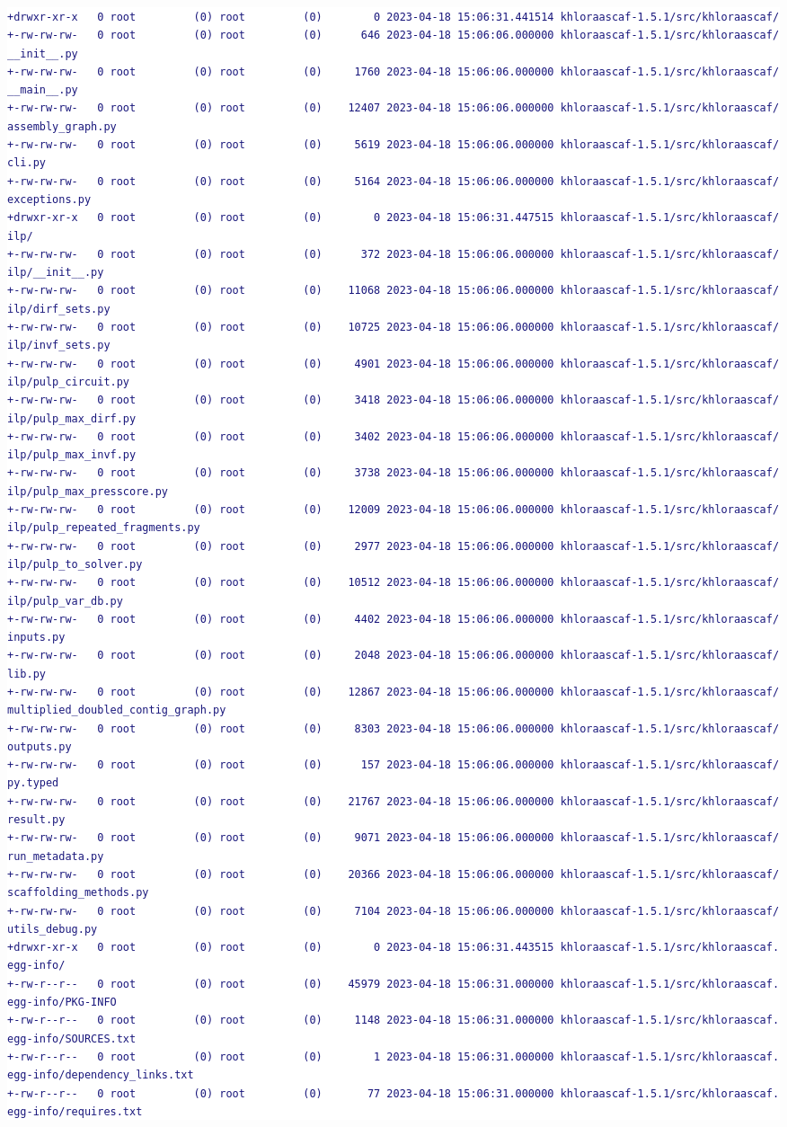 ```diff
+drwxr-xr-x   0 root         (0) root         (0)        0 2023-04-18 15:06:31.441514 khloraascaf-1.5.1/src/khloraascaf/
+-rw-rw-rw-   0 root         (0) root         (0)      646 2023-04-18 15:06:06.000000 khloraascaf-1.5.1/src/khloraascaf/__init__.py
+-rw-rw-rw-   0 root         (0) root         (0)     1760 2023-04-18 15:06:06.000000 khloraascaf-1.5.1/src/khloraascaf/__main__.py
+-rw-rw-rw-   0 root         (0) root         (0)    12407 2023-04-18 15:06:06.000000 khloraascaf-1.5.1/src/khloraascaf/assembly_graph.py
+-rw-rw-rw-   0 root         (0) root         (0)     5619 2023-04-18 15:06:06.000000 khloraascaf-1.5.1/src/khloraascaf/cli.py
+-rw-rw-rw-   0 root         (0) root         (0)     5164 2023-04-18 15:06:06.000000 khloraascaf-1.5.1/src/khloraascaf/exceptions.py
+drwxr-xr-x   0 root         (0) root         (0)        0 2023-04-18 15:06:31.447515 khloraascaf-1.5.1/src/khloraascaf/ilp/
+-rw-rw-rw-   0 root         (0) root         (0)      372 2023-04-18 15:06:06.000000 khloraascaf-1.5.1/src/khloraascaf/ilp/__init__.py
+-rw-rw-rw-   0 root         (0) root         (0)    11068 2023-04-18 15:06:06.000000 khloraascaf-1.5.1/src/khloraascaf/ilp/dirf_sets.py
+-rw-rw-rw-   0 root         (0) root         (0)    10725 2023-04-18 15:06:06.000000 khloraascaf-1.5.1/src/khloraascaf/ilp/invf_sets.py
+-rw-rw-rw-   0 root         (0) root         (0)     4901 2023-04-18 15:06:06.000000 khloraascaf-1.5.1/src/khloraascaf/ilp/pulp_circuit.py
+-rw-rw-rw-   0 root         (0) root         (0)     3418 2023-04-18 15:06:06.000000 khloraascaf-1.5.1/src/khloraascaf/ilp/pulp_max_dirf.py
+-rw-rw-rw-   0 root         (0) root         (0)     3402 2023-04-18 15:06:06.000000 khloraascaf-1.5.1/src/khloraascaf/ilp/pulp_max_invf.py
+-rw-rw-rw-   0 root         (0) root         (0)     3738 2023-04-18 15:06:06.000000 khloraascaf-1.5.1/src/khloraascaf/ilp/pulp_max_presscore.py
+-rw-rw-rw-   0 root         (0) root         (0)    12009 2023-04-18 15:06:06.000000 khloraascaf-1.5.1/src/khloraascaf/ilp/pulp_repeated_fragments.py
+-rw-rw-rw-   0 root         (0) root         (0)     2977 2023-04-18 15:06:06.000000 khloraascaf-1.5.1/src/khloraascaf/ilp/pulp_to_solver.py
+-rw-rw-rw-   0 root         (0) root         (0)    10512 2023-04-18 15:06:06.000000 khloraascaf-1.5.1/src/khloraascaf/ilp/pulp_var_db.py
+-rw-rw-rw-   0 root         (0) root         (0)     4402 2023-04-18 15:06:06.000000 khloraascaf-1.5.1/src/khloraascaf/inputs.py
+-rw-rw-rw-   0 root         (0) root         (0)     2048 2023-04-18 15:06:06.000000 khloraascaf-1.5.1/src/khloraascaf/lib.py
+-rw-rw-rw-   0 root         (0) root         (0)    12867 2023-04-18 15:06:06.000000 khloraascaf-1.5.1/src/khloraascaf/multiplied_doubled_contig_graph.py
+-rw-rw-rw-   0 root         (0) root         (0)     8303 2023-04-18 15:06:06.000000 khloraascaf-1.5.1/src/khloraascaf/outputs.py
+-rw-rw-rw-   0 root         (0) root         (0)      157 2023-04-18 15:06:06.000000 khloraascaf-1.5.1/src/khloraascaf/py.typed
+-rw-rw-rw-   0 root         (0) root         (0)    21767 2023-04-18 15:06:06.000000 khloraascaf-1.5.1/src/khloraascaf/result.py
+-rw-rw-rw-   0 root         (0) root         (0)     9071 2023-04-18 15:06:06.000000 khloraascaf-1.5.1/src/khloraascaf/run_metadata.py
+-rw-rw-rw-   0 root         (0) root         (0)    20366 2023-04-18 15:06:06.000000 khloraascaf-1.5.1/src/khloraascaf/scaffolding_methods.py
+-rw-rw-rw-   0 root         (0) root         (0)     7104 2023-04-18 15:06:06.000000 khloraascaf-1.5.1/src/khloraascaf/utils_debug.py
+drwxr-xr-x   0 root         (0) root         (0)        0 2023-04-18 15:06:31.443515 khloraascaf-1.5.1/src/khloraascaf.egg-info/
+-rw-r--r--   0 root         (0) root         (0)    45979 2023-04-18 15:06:31.000000 khloraascaf-1.5.1/src/khloraascaf.egg-info/PKG-INFO
+-rw-r--r--   0 root         (0) root         (0)     1148 2023-04-18 15:06:31.000000 khloraascaf-1.5.1/src/khloraascaf.egg-info/SOURCES.txt
+-rw-r--r--   0 root         (0) root         (0)        1 2023-04-18 15:06:31.000000 khloraascaf-1.5.1/src/khloraascaf.egg-info/dependency_links.txt
+-rw-r--r--   0 root         (0) root         (0)       77 2023-04-18 15:06:31.000000 khloraascaf-1.5.1/src/khloraascaf.egg-info/requires.txt
```